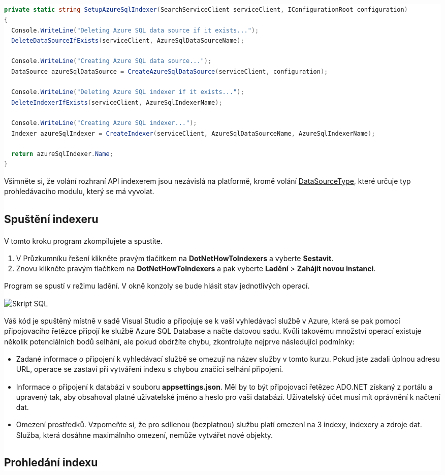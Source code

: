   ```csharp
  private static string SetupAzureSqlIndexer(SearchServiceClient serviceClient, IConfigurationRoot configuration)
  {
    Console.WriteLine("Deleting Azure SQL data source if it exists...");
    DeleteDataSourceIfExists(serviceClient, AzureSqlDataSourceName);

    Console.WriteLine("Creating Azure SQL data source...");
    DataSource azureSqlDataSource = CreateAzureSqlDataSource(serviceClient, configuration);

    Console.WriteLine("Deleting Azure SQL indexer if it exists...");
    DeleteIndexerIfExists(serviceClient, AzureSqlIndexerName);

    Console.WriteLine("Creating Azure SQL indexer...");
    Indexer azureSqlIndexer = CreateIndexer(serviceClient, AzureSqlDataSourceName, AzureSqlIndexerName);

    return azureSqlIndexer.Name;
  }
  ```

Všimněte si, že volání rozhraní API indexerem jsou nezávislá na platformě, kromě volání [DataSourceType](https://docs.microsoft.com/dotnet/api/microsoft.azure.search.models.datasourcetype?view=azure-dotnet), které určuje typ prohledávacího modulu, který se má vyvolat.

## <a name="run-the-indexer"></a>Spuštění indexeru

V tomto kroku program zkompilujete a spustíte. 

1. V Průzkumníku řešení klikněte pravým tlačítkem na **DotNetHowToIndexers** a vyberte **Sestavit**.
2. Znovu klikněte pravým tlačítkem na **DotNetHowToIndexers** a pak vyberte **Ladění** > **Zahájit novou instanci**.

Program se spustí v režimu ladění. V okně konzoly se bude hlásit stav jednotlivých operací.

  ![Skript SQL](./media/search-indexer-tutorial/console-output.png)

Váš kód je spuštěný místně v sadě Visual Studio a připojuje se k vaší vyhledávací službě v Azure, která se pak pomocí připojovacího řetězce připojí ke službě Azure SQL Database a načte datovou sadu. Kvůli takovému množství operací existuje několik potenciálních bodů selhání, ale pokud obdržíte chybu, zkontrolujte nejprve následující podmínky:

+ Zadané informace o připojení k vyhledávací službě se omezují na název služby v tomto kurzu. Pokud jste zadali úplnou adresu URL, operace se zastaví při vytváření indexu s chybou značící selhání připojení.

+ Informace o připojení k databázi v souboru **appsettings.json**. Měl by to být připojovací řetězec ADO.NET získaný z portálu a upravený tak, aby obsahoval platné uživatelské jméno a heslo pro vaši databázi. Uživatelský účet musí mít oprávnění k načtení dat.

+ Omezení prostředků. Vzpomeňte si, že pro sdílenou (bezplatnou) službu platí omezení na 3 indexy, indexery a zdroje dat. Služba, která dosáhne maximálního omezení, nemůže vytvářet nové objekty.

## <a name="search-the-index"></a>Prohledání indexu 
